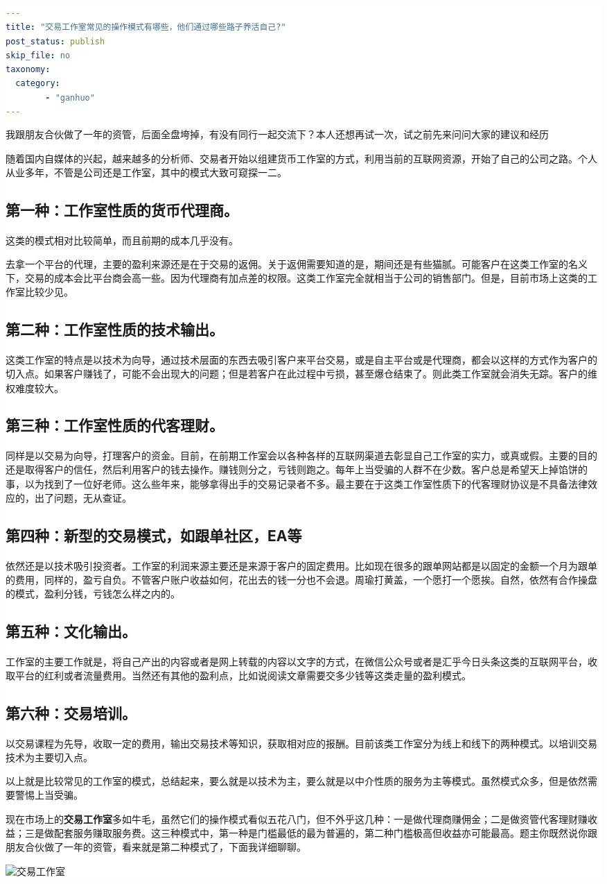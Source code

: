 ```yaml
---
title: "交易工作室常见的操作模式有哪些，他们通过哪些路子养活自己?"
post_status: publish
skip_file: no
taxonomy:
  category:
        - "ganhuo"
---
```


我跟朋友合伙做了一年的资管，后面全盘垮掉，有没有同行一起交流下？本人还想再试一次，试之前先来问问大家的建议和经历

随着国内自媒体的兴起，越来越多的分析师、交易者开始以组建货币工作室的方式，利用当前的互联网资源，开始了自己的公司之路。个人从业多年，不管是公司还是工作室，其中的模式大致可窥探一二。

## 第一种：工作室性质的货币代理商。

这类的模式相对比较简单，而且前期的成本几乎没有。

去拿一个平台的代理，主要的盈利来源还是在于交易的返佣。关于返佣需要知道的是，期间还是有些猫腻。可能客户在这类工作室的名义下，交易的成本会比平台商会高一些。因为代理商有加点差的权限。这类工作室完全就相当于公司的销售部门。但是，目前市场上这类的工作室比较少见。

## 第二种：工作室性质的技术输出。

这类工作室的特点是以技术为向导，通过技术层面的东西去吸引客户来平台交易，或是自主平台或是代理商，都会以这样的方式作为客户的切入点。如果客户赚钱了，可能不会出现大的问题；但是若客户在此过程中亏损，甚至爆仓结束了。则此类工作室就会消失无踪。客户的维权难度较大。

## 第三种：工作室性质的代客理财。

同样是以交易为向导，打理客户的资金。目前，在前期工作室会以各种各样的互联网渠道去彰显自己工作室的实力，或真或假。主要的目的还是取得客户的信任，然后利用客户的钱去操作。赚钱则分之，亏钱则跑之。每年上当受骗的人群不在少数。客户总是希望天上掉馅饼的事，以为找到了一位好老师。这么些年来，能够拿得出手的交易记录者不多。最主要在于这类工作室性质下的代客理财协议是不具备法律效应的，出了问题，无从查证。

## 第四种：新型的交易模式，如跟单社区，EA等

依然还是以技术吸引投资者。工作室的利润来源主要还是来源于客户的固定费用。比如现在很多的跟单网站都是以固定的金额一个月为跟单的费用，同样的，盈亏自负。不管客户账户收益如何，花出去的钱一分也不会退。周瑜打黄盖，一个愿打一个愿挨。自然，依然有合作操盘的模式，盈利分钱，亏钱怎么样之内的。

## 第五种：文化输出。

工作室的主要工作就是，将自己产出的内容或者是网上转载的内容以文字的方式，在微信公众号或者是汇乎今日头条这类的互联网平台，收取平台的红利或者流量费用。当然还有其他的盈利点，比如说阅读文章需要交多少钱等这类走量的盈利模式。

## 第六种：交易培训。

以交易课程为先导，收取一定的费用，输出交易技术等知识，获取相对应的报酬。目前该类工作室分为线上和线下的两种模式。以培训交易技术为主要切入点。

以上就是比较常见的工作室的模式，总结起来，要么就是以技术为主，要么就是以中介性质的服务为主等模式。虽然模式众多，但是依然需要警惕上当受骗。

现在市场上的**交易工作室**多如牛毛，虽然它们的操作模式看似五花八门，但不外乎这几种：一是做代理商赚佣金；二是做资管代客理财赚收益；三是做配套服务赚取服务费。这三种模式中，第一种是门槛最低的最为普遍的，第二种门槛极高但收益亦可能最高。题主你既然说你跟朋友合伙做了一年的资管，看来就是第二种模式了，下面我详细聊聊。

![交易工作室](https://cdn.fendou.la/funstoutiao/2020/12/102558534.png "trading studio.png")
